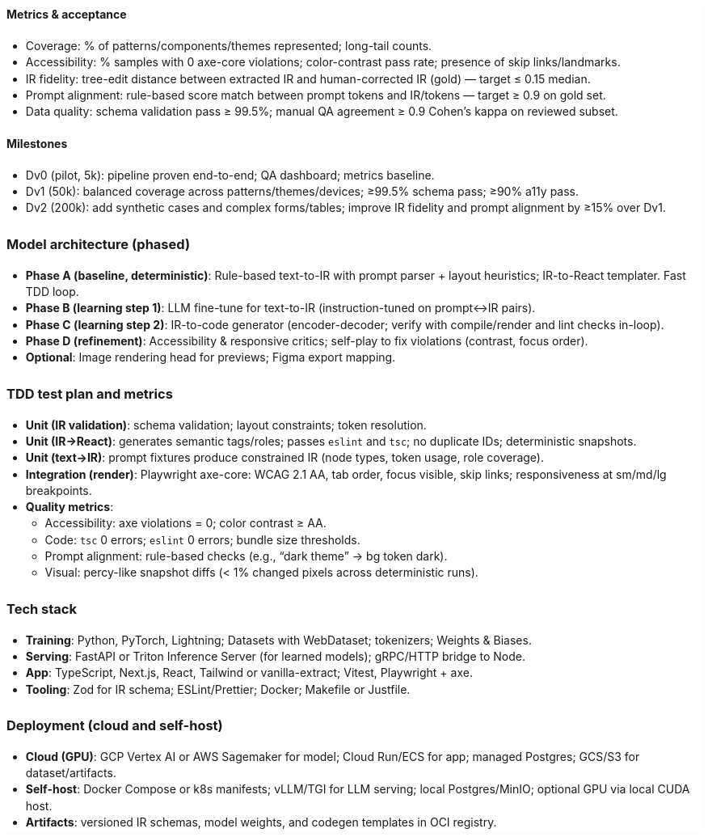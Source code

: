 #### Metrics & acceptance
- Coverage: % of patterns/components/themes represented; long-tail counts.
- Accessibility: % samples with 0 axe-core violations; color-contrast pass rate; presence of skip links/landmarks.
- IR fidelity: tree-edit distance between extracted IR and human-corrected IR (gold) — target ≤ 0.15 median.
- Prompt alignment: rule-based score match between prompt tokens and IR/tokens — target ≥ 0.9 on gold set.
- Data quality: schema validation pass ≥ 99.5%; manual QA agreement ≥ 0.9 Cohen’s kappa on reviewed subset.

#### Milestones
- Dv0 (pilot, 5k): pipeline proven end-to-end; QA dashboard; metrics baseline.
- Dv1 (50k): balanced coverage across patterns/themes/devices; ≥99.5% schema pass; ≥90% a11y pass.
- Dv2 (200k): add synthetic cases and complex forms/tables; improve IR fidelity and prompt alignment by ≥15% over Dv1.

### Model architecture (phased)
- **Phase A (baseline, deterministic)**: Rule-based text-to-IR with prompt parser + layout heuristics; IR-to-React templater. Fast TDD loop.
- **Phase B (learning step 1)**: LLM fine-tune for text-to-IR (instruction-tuned on prompt↔IR pairs).
- **Phase C (learning step 2)**: IR-to-code generator (encoder-decoder; verify with compile/render and lint checks in-loop).
- **Phase D (refinement)**: Accessibility & responsive critics; self-play to fix violations (contrast, focus order).
- **Optional**: Image rendering head for previews; Figma export mapping.

### TDD test plan and metrics
- **Unit (IR validation)**: schema validation; layout constraints; token resolution.
- **Unit (IR→React)**: generates semantic tags/roles; passes `eslint` and `tsc`; no duplicate IDs; deterministic snapshots.
- **Unit (text→IR)**: prompt fixtures produce constrained IR (node types, token usage, role coverage).
- **Integration (render)**: Playwright axe-core: WCAG 2.1 AA, tab order, focus visible, skip links; responsiveness at sm/md/lg breakpoints.
- **Quality metrics**:
  - Accessibility: axe violations = 0; color contrast ≥ AA.
  - Code: `tsc` 0 errors; `eslint` 0 errors; bundle size thresholds.
  - Prompt alignment: rule-based checks (e.g., “dark theme” → bg token dark).
  - Visual: percy-like snapshot diffs (< 1% changed pixels across deterministic runs).

### Tech stack
- **Training**: Python, PyTorch, Lightning; Datasets with WebDataset; tokenizers; Weights & Biases.
- **Serving**: FastAPI or Triton Inference Server (for learned models); gRPC/HTTP bridge to Node.
- **App**: TypeScript, Next.js, React, Tailwind or vanilla-extract; Vitest, Playwright + axe.
- **Tooling**: Zod for IR schema; ESLint/Prettier; Docker; Makefile or Justfile.

### Deployment (cloud and self-host)
- **Cloud (GPU)**: GCP Vertex AI or AWS Sagemaker for model; Cloud Run/ECS for app; managed Postgres; GCS/S3 for dataset/artifacts.
- **Self-host**: Docker Compose or k8s manifests; vLLM/TGI for LLM serving; local Postgres/MinIO; optional GPU via local CUDA host.
- **Artifacts**: versioned IR schemas, model weights, and codegen templates in OCI registry.
